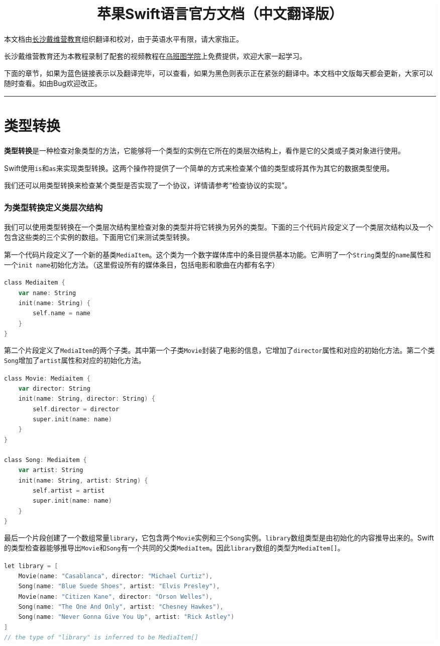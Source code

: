 # <center>苹果Swift语言官方文档（中文翻译版）</center>

本文档由[长沙戴维营教育](http://www.diveinedu.cn)组织翻译和校对，由于英语水平有限，请大家指正。

长沙戴维营教育还为本教程录制了配套的视频教程在[乌班图学院](http://www.ubuntucollege.cn)上免费提供，欢迎大家一起学习。

下面的章节，如果为蓝色链接表示以及翻译完毕，可以查看，如果为黑色则表示正在紧张的翻译中。本文档中文版每天都会更新，大家可以随时查看。如由Bug欢迎改正。

- - -

# 类型转换

**类型转换**是一种检查对象类型的方法，它能够将一个类型的实例在它所在的类层次结构上，看作是它的父类或子类对象进行使用。

Swift使用`is`和`as`来实现类型转换。这两个操作符提供了一个简单的方式来检查某个值的类型或将其作为其它的数据类型使用。

我们还可以用类型转换来检查某个类型是否实现了一个协议，详情请参考“检查协议的实现”。

### 为类型转换定义类层次结构
我们可以使用类型转换在一个类层次结构里检查对象的类型并将它转换为另外的类型。下面的三个代码片段定义了一个类层次结构以及一个包含这些类的三个实例的数组。下面用它们来测试类型转换。

第一个代码片段定义了一个新的基类`MediaItem`。这个类为一个数字媒体库中的条目提供基本功能。它声明了一个`String`类型的`name`属性和一个`init name`初始化方法。（这里假设所有的媒体条目，包括电影和歌曲在内都有名字）
```go
class Mediaitem {
	var name: String
    init(name: String) {
    	self.name = name
    }
}
```

第二个片段定义了`MediaItem`的两个子类。其中第一个子类`Movie`封装了电影的信息，它增加了`director`属性和对应的初始化方法。第二个类`Song`增加了`artist`属性和对应的初始化方法。
```go
class Movie: Mediaitem {
	var director: String
    init(name: String, director: String) {
    	self.director = director
        super.init(name: name)
    }
}

class Song: Mediaitem {
	var artist: String
    init(name: String, artist: String) {
    	self.artist = artist
        super.init(name: name)
    }
}
```

最后一个片段创建了一个数组常量`library`，它包含两个`Movie`实例和三个`Song`实例。`library`数组类型是由初始化的内容推导出来的。Swift的类型检查器能够推导出`Movie`和`Song`有一个共同的父类`MediaItem`。因此`library`数组的类型为`MediaItem[]`。
```go
let library = [
    Movie(name: "Casablanca", director: "Michael Curtiz"),
    Song(name: "Blue Suede Shoes", artist: "Elvis Presley"),
    Movie(name: "Citizen Kane", director: "Orson Welles"),
    Song(name: "The One And Only", artist: "Chesney Hawkes"),
    Song(name: "Never Gonna Give You Up", artist: "Rick Astley")
]
// the type of "library" is inferred to be MediaItem[]
```
